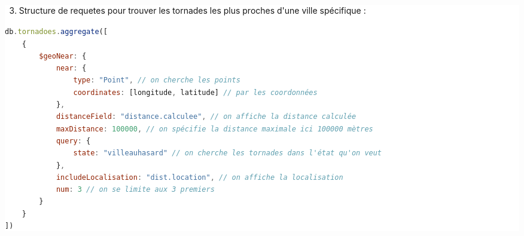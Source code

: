 3. Structure de requetes pour trouver les tornades les plus proches d'une ville spécifique :

```js
db.tornadoes.aggregate([
    {
        $geoNear: {
            near: {
                type: "Point", // on cherche les points
                coordinates: [longitude, latitude] // par les coordonnées
            },
            distanceField: "distance.calculee", // on affiche la distance calculée
            maxDistance: 100000, // on spécifie la distance maximale ici 100000 mètres 
            query: {
                state: "villeauhasard" // on cherche les tornades dans l'état qu'on veut
            },
            includeLocalisation: "dist.location", // on affiche la localisation
            num: 3 // on se limite aux 3 premiers
        }
    }
])
```




